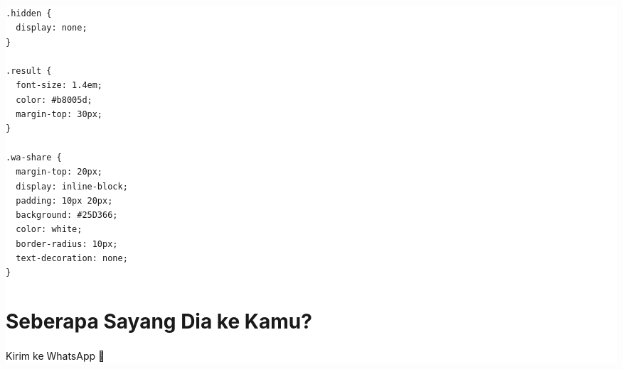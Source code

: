     .hidden {
      display: none;
    }

    .result {
      font-size: 1.4em;
      color: #b8005d;
      margin-top: 30px;
    }

    .wa-share {
      margin-top: 20px;
      display: inline-block;
      padding: 10px 20px;
      background: #25D366;
      color: white;
      border-radius: 10px;
      text-decoration: none;
    }
  </style>
</head>
<body>
  <div class="quiz-box">
    <h1>Seberapa Sayang Dia ke Kamu?</h1>
    <div id="quiz">
      <div class="question" id="questionText"></div>
      <div class="answers" id="answerButtons"></div>
    </div>
    <div id="result" class="result hidden"></div>
    <a id="waShare" class="wa-share hidden" target="_blank">Kirim ke WhatsApp 💬</a>
  </div>

  <script>
    const questions = [
      {
        text: "Kamu ngilang sehari, dia...",
        answers: [
          { text: "Nanya 1x terus nunggu", score: 2 },
          { text: "Story-nya isinya sindiran random", score: 3 },
          { text: "Baru sadar pas kamu muncul", score: 1 }
        ]
      },
      {
        text: "Kamu bilang 'aku pengen es krim', terus...",
        answers: [
          { text: "Tiba-tiba ojek dateng", score: 3 },
          { text: "Dia bilang, 'wah enak tuh'", score: 2 },
          { text: "Scroll terus seakan tak terjadi apa-apa", score: 1 }
        ]
      },
      {
        text: "Kamu cerita panjang di chat, reaksinya...",
        answers: [
          { text: "Kasih respon per poin, lengkap", score: 3 },
          { text: "Cuma react 😮 dan bilang ‘parah sih’", score: 2 },
          { text: "Typing… hilang", score: 1 }
        ]
      },
      {
        text: "Kamu ulang tahun, dia...",
        answers: [
          { text: "Ngucapin jam 23.59 biar beda", score: 2 },
          { text: "Gak ngucapin, tapi post kamu di story", score: 3 },
          { text: "‘HBD yaa’ + sticker WA random", score: 1 }
        ]